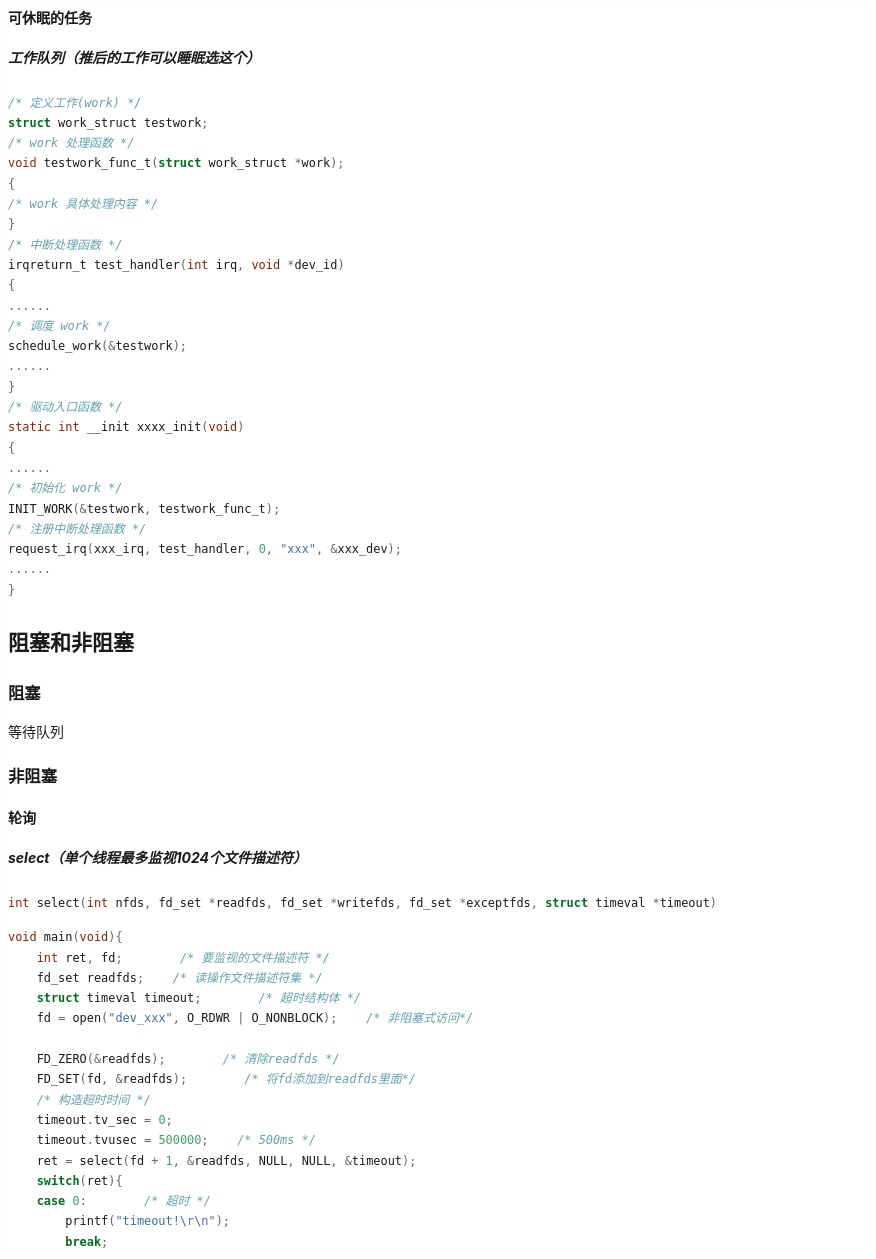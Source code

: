 #### 可休眠的任务

##### 工作队列（推后的工作可以睡眠选这个）

```c
/* 定义工作(work) */
struct work_struct testwork;
/* work 处理函数 */
void testwork_func_t(struct work_struct *work);
{
/* work 具体处理内容 */
}
/* 中断处理函数 */
irqreturn_t test_handler(int irq, void *dev_id)
{
......
/* 调度 work */
schedule_work(&testwork);
......
}
/* 驱动入口函数 */
static int __init xxxx_init(void)
{
......
/* 初始化 work */
INIT_WORK(&testwork, testwork_func_t);
/* 注册中断处理函数 */
request_irq(xxx_irq, test_handler, 0, "xxx", &xxx_dev);
......
}
```

## 阻塞和非阻塞

### 阻塞

等待队列

### 非阻塞

#### 轮询

##### select（单个线程最多监视1024个文件描述符）

```c
int select(int nfds, fd_set *readfds, fd_set *writefds, fd_set *exceptfds, struct timeval *timeout)
```

```c
void main(void){
    int ret, fd;        /* 要监视的文件描述符 */
    fd_set readfds;    /* 读操作文件描述符集 */
    struct timeval timeout;        /* 超时结构体 */
    fd = open("dev_xxx", O_RDWR | O_NONBLOCK);    /* 非阻塞式访问*/

    FD_ZERO(&readfds);        /* 清除readfds */
    FD_SET(fd, &readfds);        /* 将fd添加到readfds里面*/ 
    /* 构造超时时间 */   
    timeout.tv_sec = 0;
    timeout.tvusec = 500000;    /* 500ms */
    ret = select(fd + 1, &readfds, NULL, NULL, &timeout);
    switch(ret){
    case 0:        /* 超时 */
        printf("timeout!\r\n");
        break;
```
